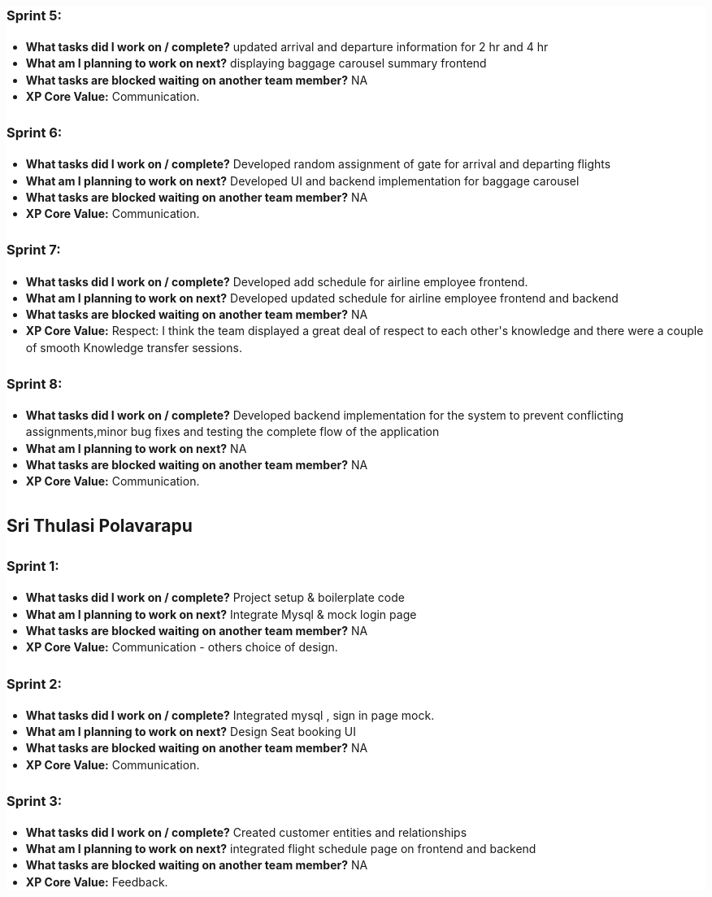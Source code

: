### Sprint 5:
-  **What tasks did I work on / complete?** updated arrival and departure information for 2 hr and 4 hr
-  **What am I planning to work on next?** displaying baggage carousel summary frontend
-  **What tasks are blocked waiting on another team member?** NA
-  **XP Core Value:** Communication.

### Sprint 6:
-  **What tasks did I work on / complete?** Developed random assignment of gate for arrival and departing flights
-  **What am I planning to work on next?** Developed UI and backend implementation for baggage carousel
-  **What tasks are blocked waiting on another team member?** NA
-  **XP Core Value:** Communication.

### Sprint 7:
-  **What tasks did I work on / complete?** Developed add schedule for airline employee frontend.
-  **What am I planning to work on next?** Developed updated schedule for airline employee frontend and backend
-  **What tasks are blocked waiting on another team member?** NA
-  **XP Core Value:** Respect: I think the team displayed a great deal of respect to each other's knowledge and there were a couple of smooth Knowledge transfer sessions.

### Sprint 8:
-  **What tasks did I work on / complete?** Developed backend implementation for the system to prevent conflicting assignments,minor bug fixes and testing the complete flow of the application
-  **What am I planning to work on next?** NA
-  **What tasks are blocked waiting on another team member?** NA
-  **XP Core Value:** Communication.


## Sri Thulasi Polavarapu

### Sprint 1:
-  **What tasks did I work on / complete?** Project setup & boilerplate code
-  **What am I planning to work on next?** Integrate Mysql & mock login page
-  **What tasks are blocked waiting on another team member?** NA
-  **XP Core Value:** Communication - others choice of design.

### Sprint 2:
-  **What tasks did I work on / complete?** Integrated mysql , sign in page mock.
-  **What am I planning to work on next?** Design Seat booking UI
-  **What tasks are blocked waiting on another team member?** NA
-  **XP Core Value:** Communication.

### Sprint 3:
-  **What tasks did I work on / complete?** Created customer entities and relationships
-  **What am I planning to work on next?** integrated flight schedule page on frontend and backend
-  **What tasks are blocked waiting on another team member?** NA
-  **XP Core Value:** Feedback.
